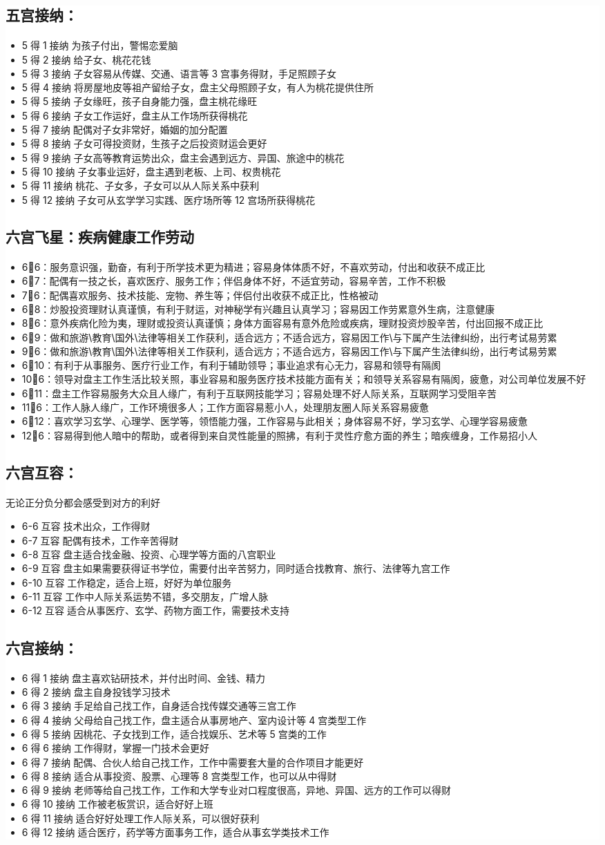 ## 五宫接纳：

- 5 得 1 接纳 为孩子付出，警惕恋爱脑
- 5 得 2 接纳 给子女、桃花花钱
- 5 得 3 接纳 子女容易从传媒、交通、语言等 3 宫事务得财，手足照顾子女
- 5 得 4 接纳 将房屋地皮等祖产留给子女，盘主父母照顾子女，有人为桃花提供住所
- 5 得 5 接纳 子女缘旺，孩子自身能力强，盘主桃花缘旺
- 5 得 6 接纳 子女工作运好，盘主从工作场所获得桃花
- 5 得 7 接纳 配偶对子女非常好，婚姻的加分配置
- 5 得 8 接纳 子女可得投资财，生孩子之后投资财运会更好
- 5 得 9 接纳 子女高等教育运势出众，盘主会遇到远方、异国、旅途中的桃花
- 5 得 10 接纳 子女事业运好，盘主遇到老板、上司、权贵桃花
- 5 得 11 接纳 桃花、子女多，子女可以从人际关系中获利
- 5 得 12 接纳 子女可从玄学学习实践、医疗场所等 12 宫场所获得桃花

## 六宫飞星：疾病健康工作劳动

- 6🚀6：服务意识强，勤奋，有利于所学技术更为精进；容易身体体质不好，不喜欢劳动，付出和收获不成正比
- 6🚀7：配偶有一技之长，喜欢医疗、服务工作；伴侣身体不好，不适宜劳动，容易辛苦，工作不积极
- 7🚀6：配偶喜欢服务、技术技能、宠物、养生等；伴侣付出收获不成正比，性格被动
- 6🚀8：炒股投资理财认真谨慎，有利于财运，对神秘学有兴趣且认真学习；容易因工作劳累意外生病，注意健康
- 8🚀6：意外疾病化险为夷，理财或投资认真谨慎；身体方面容易有意外危险或疾病，理财投资炒股辛苦，付出回报不成正比
- 6🚀9：做和旅游\教育\国外\法律等相关工作获利，适合远方；不适合远方，容易因工作\与下属产生法律纠纷，出行考试易劳累
- 9🚀6：做和旅游\教育\国外\法律等相关工作获利，适合远方；不适合远方，容易因工作\与下属产生法律纠纷，出行考试易劳累
- 6🚀10：有利于从事服务、医疗行业工作，有利于辅助领导；事业追求有心无力，容易和领导有隔阂
- 10🚀6：领导对盘主工作生活比较关照，事业容易和服务医疗技术技能方面有关；和领导关系容易有隔阂，疲惫，对公司单位发展不好
- 6🚀11：盘主工作容易服务大众且人缘广，有利于互联网技能学习；容易处理不好人际关系，互联网学习受阻辛苦
- 11🚀6：工作人脉人缘广，工作环境很多人；工作方面容易惹小人，处理朋友圈人际关系容易疲惫
- 6🚀12：喜欢学习玄学、心理学、医学等，领悟能力强，工作容易与此相关；身体容易不好，学习玄学、心理学容易疲惫
- 12🚀6：容易得到他人暗中的帮助，或者得到来自灵性能量的照拂，有利于灵性疗愈方面的养生；暗疾缠身，工作易招小人

## 六宫互容：

无论正分负分都会感受到对方的利好

- 6-6 互容 技术出众，工作得财
- 6-7 互容 配偶有技术，工作辛苦得财
- 6-8 互容 盘主适合找金融、投资、心理学等方面的八宫职业
- 6-9 互容 盘主如果需要获得证书学位，需要付出辛苦努力，同时适合找教育、旅行、法律等九宫工作
- 6-10 互容 工作稳定，适合上班，好好为单位服务
- 6-11 互容 工作中人际关系运势不错，多交朋友，广增人脉
- 6-12 互容 适合从事医疗、玄学、药物方面工作，需要技术支持

## 六宫接纳：

- 6 得 1 接纳 盘主喜欢钻研技术，并付出时间、金钱、精力
- 6 得 2 接纳 盘主自身投钱学习技术
- 6 得 3 接纳 手足给自己找工作，自身适合找传媒交通等三宫工作
- 6 得 4 接纳 父母给自己找工作，盘主适合从事房地产、室内设计等 4 宫类型工作
- 6 得 5 接纳 因桃花、子女找到工作，适合找娱乐、艺术等 5 宫类的工作
- 6 得 6 接纳 工作得财，掌握一门技术会更好
- 6 得 7 接纳 配偶、合伙人给自己找工作，工作中需要套大量的合作项目才能更好
- 6 得 8 接纳 适合从事投资、股票、心理等 8 宫类型工作，也可以从中得财
- 6 得 9 接纳 老师等给自己找工作，工作和大学专业对口程度很高，异地、异国、远方的工作可以得财
- 6 得 10 接纳 工作被老板赏识，适合好好上班
- 6 得 11 接纳 适合好好处理工作人际关系，可以很好获利
- 6 得 12 接纳 适合医疗，药学等方面事务工作，适合从事玄学类技术工作
